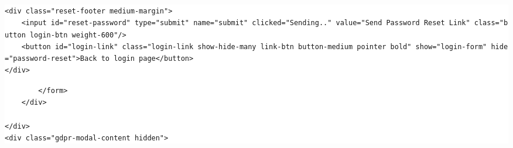     <div class="reset-footer medium-margin">
        <input id="reset-password" type="submit" name="submit" clicked="Sending.." value="Send Password Reset Link" class="button login-btn weight-600"/>
        <button id="login-link" class="login-link show-hide-many link-btn button-medium pointer bold" show="login-form" hide="password-reset">Back to login page</button>
    </div>

<script>
    const div = document.querySelector('#reset-password');
    
    if(div){
        div.addEventListener('click', function(){
            document.querySelector('#login-link').classList.add('hidden');
        });
    };
</script>

            </form>
        </div>

    </div>
    <div class="gdpr-modal-content hidden">
        

<style>
  #gdpr-modal-content {
    font-family: 'Open Sans', sans-serif;
  }

  #gdpr-modal-content .modal-header {
    padding: 50px 55px 35px 55px;
    font-size: 24px;
    font-weight: 400;
  }

  #gdpr-modal-content .modal-footer {
    padding: 25px 55px 90px;
  }

  #gdpr-modal-content .modal-content {
    padding: 0 55px 5px;
    font-size: 16px;
    line-height: 22px;
  }

  #gdpr-modal-content .modal-footer .checkbox-row {
    font-size: 16px;
    display: inline-flex;
  }

  #gdpr-modal-content a {
    color: #0099ff;
  }
  
  #gdpr-modal-content .button.disabled {
    background: #f5f6f6 !important;
  }
</style>
